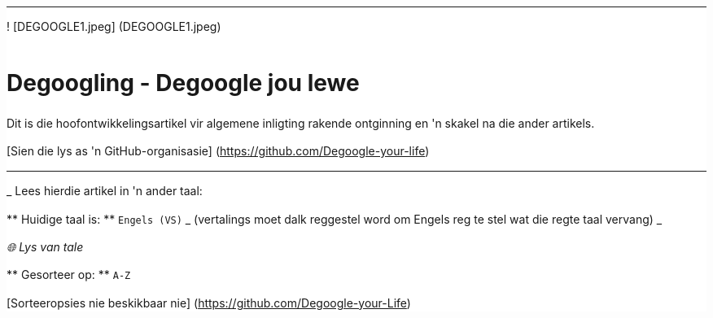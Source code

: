 ***

! [DEGOOGLE1.jpeg] (DEGOOGLE1.jpeg)

# Degoogling - Degoogle jou lewe

Dit is die hoofontwikkelingsartikel vir algemene inligting rakende ontginning en 'n skakel na die ander artikels.

[Sien die lys as 'n GitHub-organisasie] (https://github.com/Degoogle-your-life)

***

_ Lees hierdie artikel in 'n ander taal:

** Huidige taal is: ** `Engels (VS)` _ (vertalings moet dalk reggestel word om Engels reg te stel wat die regte taal vervang) _

_🌐 Lys van tale_

** Gesorteer op: ** `A-Z`

[Sorteeropsies nie beskikbaar nie] (https://github.com/Degoogle-your-Life)
